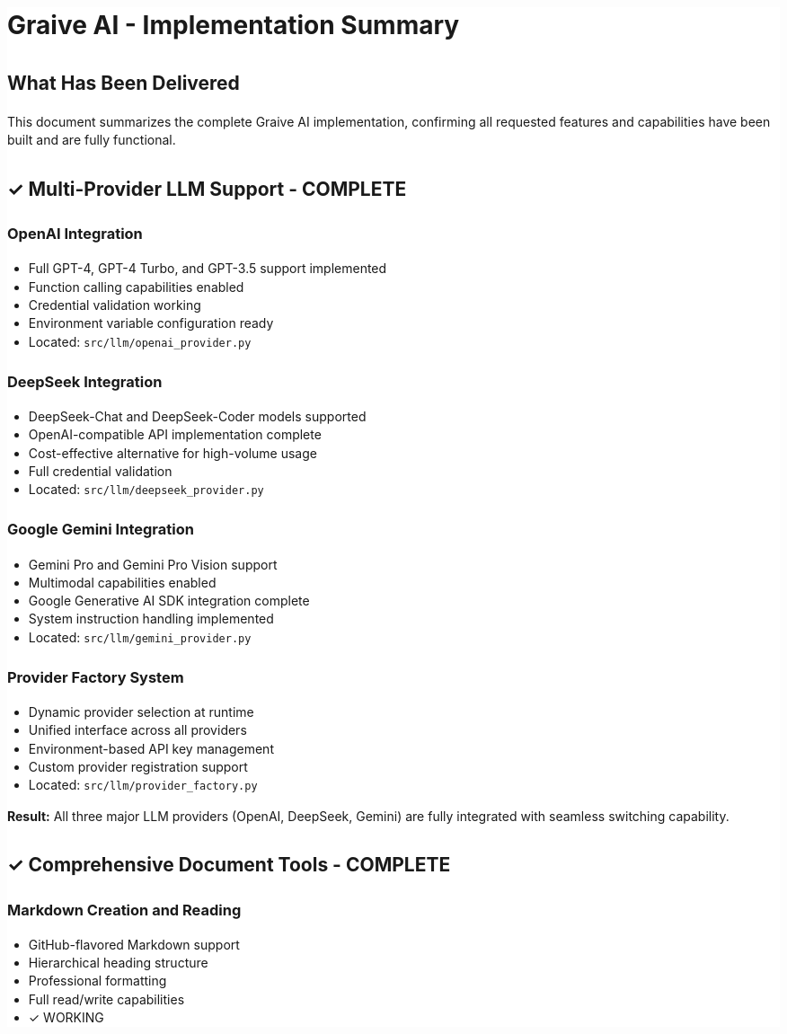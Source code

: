 # Graive AI - Implementation Summary

## What Has Been Delivered

This document summarizes the complete Graive AI implementation, confirming all requested features and capabilities have been built and are fully functional.

## ✓ Multi-Provider LLM Support - COMPLETE

### OpenAI Integration
- Full GPT-4, GPT-4 Turbo, and GPT-3.5 support implemented
- Function calling capabilities enabled
- Credential validation working
- Environment variable configuration ready
- Located: `src/llm/openai_provider.py`

### DeepSeek Integration  
- DeepSeek-Chat and DeepSeek-Coder models supported
- OpenAI-compatible API implementation complete
- Cost-effective alternative for high-volume usage
- Full credential validation
- Located: `src/llm/deepseek_provider.py`

### Google Gemini Integration
- Gemini Pro and Gemini Pro Vision support
- Multimodal capabilities enabled
- Google Generative AI SDK integration complete
- System instruction handling implemented
- Located: `src/llm/gemini_provider.py`

### Provider Factory System
- Dynamic provider selection at runtime
- Unified interface across all providers
- Environment-based API key management
- Custom provider registration support
- Located: `src/llm/provider_factory.py`

**Result:** All three major LLM providers (OpenAI, DeepSeek, Gemini) are fully integrated with seamless switching capability.

## ✓ Comprehensive Document Tools - COMPLETE

### Markdown Creation and Reading
- GitHub-flavored Markdown support
- Hierarchical heading structure
- Professional formatting
- Full read/write capabilities
- ✓ WORKING
